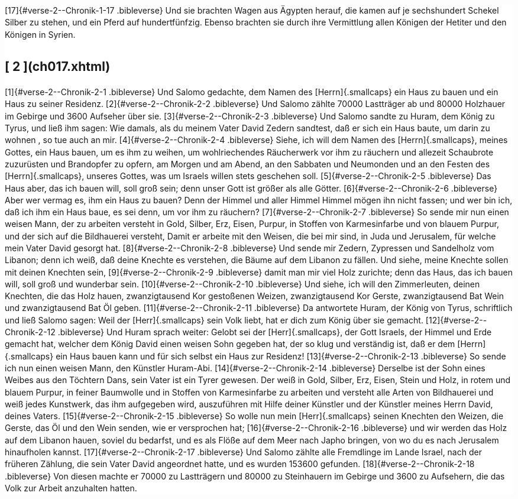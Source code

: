 [17]{#verse-2--Chronik-1-17 .bibleverse} Und sie brachten Wagen aus Ägypten herauf, die kamen auf je sechshundert Schekel Silber zu stehen, und ein Pferd auf hundertfünfzig. Ebenso brachten sie durch ihre Vermittlung allen Königen der Hetiter und den Königen in Syrien. 

<h2 class="chaptertitle">[&nbsp;2&nbsp;](ch017.xhtml)<span><span id="chapter-2--Chronik-2"></span></span></h2>
 
[1]{#verse-2--Chronik-2-1 .bibleverse} Und Salomo gedachte, dem Namen des [Herrn]{.smallcaps} ein Haus zu bauen und ein Haus zu seiner Residenz. 
[2]{#verse-2--Chronik-2-2 .bibleverse} Und Salomo zählte 70000 Lastträger ab und 80000 Holzhauer im Gebirge und 3600 Aufseher über sie. 
[3]{#verse-2--Chronik-2-3 .bibleverse} Und Salomo sandte zu Huram, dem König zu Tyrus, und ließ ihm sagen: Wie damals, als du meinem Vater David Zedern sandtest, daß er sich ein Haus baute, um darin zu wohnen , so tue auch an mir. 
[4]{#verse-2--Chronik-2-4 .bibleverse} Siehe, ich will dem Namen des [Herrn]{.smallcaps}, meines Gottes, ein Haus bauen, um es ihm zu weihen, um wohlriechendes Räucherwerk vor ihm zu räuchern und allezeit Schaubrote zuzurüsten und Brandopfer zu opfern, am Morgen und am Abend, an den Sabbaten und Neumonden und an den Festen des [Herrn]{.smallcaps}, unseres Gottes, was um Israels willen stets geschehen soll. 
[5]{#verse-2--Chronik-2-5 .bibleverse} Das Haus aber, das ich bauen will, soll groß sein; denn unser Gott ist größer als alle Götter. 
[6]{#verse-2--Chronik-2-6 .bibleverse} Aber wer vermag es, ihm ein Haus zu bauen? Denn der Himmel und aller Himmel Himmel mögen ihn nicht fassen; und wer bin ich, daß ich ihm ein Haus baue, es sei denn, um vor ihm zu räuchern? 
[7]{#verse-2--Chronik-2-7 .bibleverse} So sende mir nun einen weisen Mann, der zu arbeiten versteht in Gold, Silber, Erz, Eisen, Purpur, in Stoffen von Karmesinfarbe und von blauem Purpur, und der sich auf die Bildhauerei versteht, Damit er arbeite mit den Weisen, die bei mir sind, in Juda und Jerusalem, für welche mein Vater David gesorgt hat. 
[8]{#verse-2--Chronik-2-8 .bibleverse} Und sende mir Zedern, Zypressen und Sandelholz vom Libanon; denn ich weiß, daß deine Knechte es verstehen, die Bäume auf dem Libanon zu fällen. Und siehe, meine Knechte sollen mit deinen Knechten sein, 
[9]{#verse-2--Chronik-2-9 .bibleverse} damit man mir viel Holz zurichte; denn das Haus, das ich bauen will, soll groß und wunderbar sein. 
[10]{#verse-2--Chronik-2-10 .bibleverse} Und siehe, ich will den Zimmerleuten, deinen Knechten, die das Holz hauen, zwanzigtausend Kor gestoßenen Weizen, zwanzigtausend Kor Gerste, zwanzigtausend Bat Wein und zwanzigtausend Bat Öl geben. 
[11]{#verse-2--Chronik-2-11 .bibleverse} Da antwortete Huram, der König von Tyrus, schriftlich und ließ Salomo sagen: Weil der [Herr]{.smallcaps} sein Volk liebt, hat er dich zum König über sie gemacht. 
[12]{#verse-2--Chronik-2-12 .bibleverse} Und Huram sprach weiter: Gelobt sei der [Herr]{.smallcaps}, der Gott Israels, der Himmel und Erde gemacht hat, welcher dem König David einen weisen Sohn gegeben hat, der so klug und verständig ist, daß er dem [Herrn]{.smallcaps} ein Haus bauen kann und für sich selbst ein Haus zur Residenz! 
[13]{#verse-2--Chronik-2-13 .bibleverse} So sende ich nun einen weisen Mann, den Künstler Huram-Abi. 
[14]{#verse-2--Chronik-2-14 .bibleverse} Derselbe ist der Sohn eines Weibes aus den Töchtern Dans, sein Vater ist ein Tyrer gewesen. Der weiß in Gold, Silber, Erz, Eisen, Stein und Holz, in rotem und blauem Purpur, in feiner Baumwolle und in Stoffen von Karmesinfarbe zu arbeiten und versteht alle Arten von Bildhauerei und weiß jedes Kunstwerk, das ihm aufgegeben wird, auszuführen mit Hilfe deiner Künstler und der Künstler meines Herrn David, deines Vaters. 
[15]{#verse-2--Chronik-2-15 .bibleverse} So wolle nun mein [Herr]{.smallcaps} seinen Knechten den Weizen, die Gerste, das Öl und den Wein senden, wie er versprochen hat; 
[16]{#verse-2--Chronik-2-16 .bibleverse} und wir werden das Holz auf dem Libanon hauen, soviel du bedarfst, und es als Flöße auf dem Meer nach Japho bringen, von wo du es nach Jerusalem hinaufholen kannst. 
[17]{#verse-2--Chronik-2-17 .bibleverse} Und Salomo zählte alle Fremdlinge im Lande Israel, nach der früheren Zählung, die sein Vater David angeordnet hatte, und es wurden 153600 gefunden. 
[18]{#verse-2--Chronik-2-18 .bibleverse} Von diesen machte er 70000 zu Lastträgern und 80000 zu Steinhauern im Gebirge und 3600 zu Aufsehern, die das Volk zur Arbeit anzuhalten hatten. 
